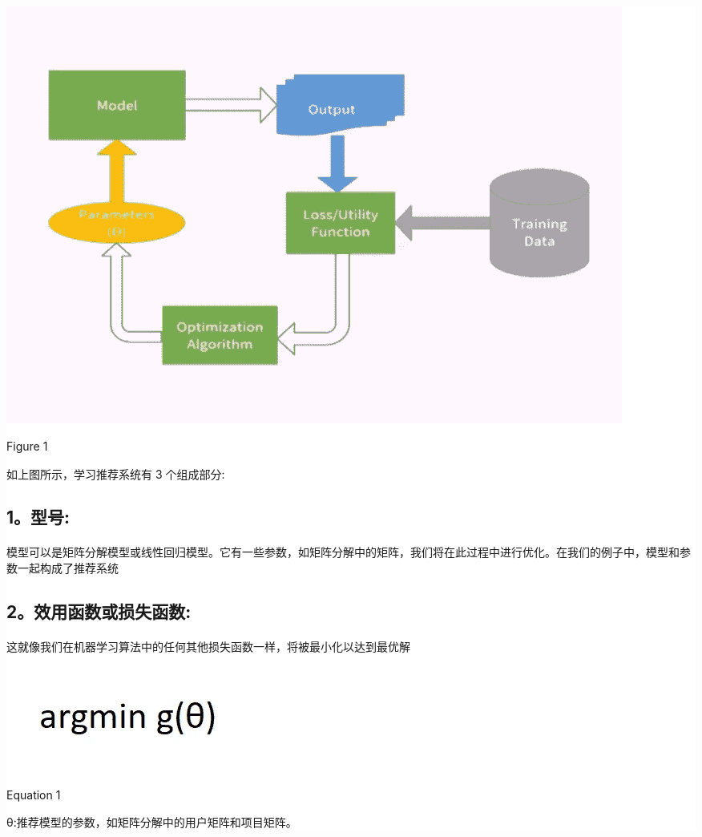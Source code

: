 ![](img/17d8eb1d69933cb7018cbd839855d2b0.png)

Figure 1

如上图所示，学习推荐系统有 3 个组成部分:

## **1。型号:**

模型可以是矩阵分解模型或线性回归模型。它有一些参数，如矩阵分解中的矩阵，我们将在此过程中进行优化。在我们的例子中，模型和参数一起构成了推荐系统

## **2。效用函数或损失函数:**

这就像我们在机器学习算法中的任何其他损失函数一样，将被最小化以达到最优解

![](img/1b4a2c2bbb624164725ada83ffaa89e5.png)

Equation 1

θ:推荐模型的参数，如矩阵分解中的用户矩阵和项目矩阵。
